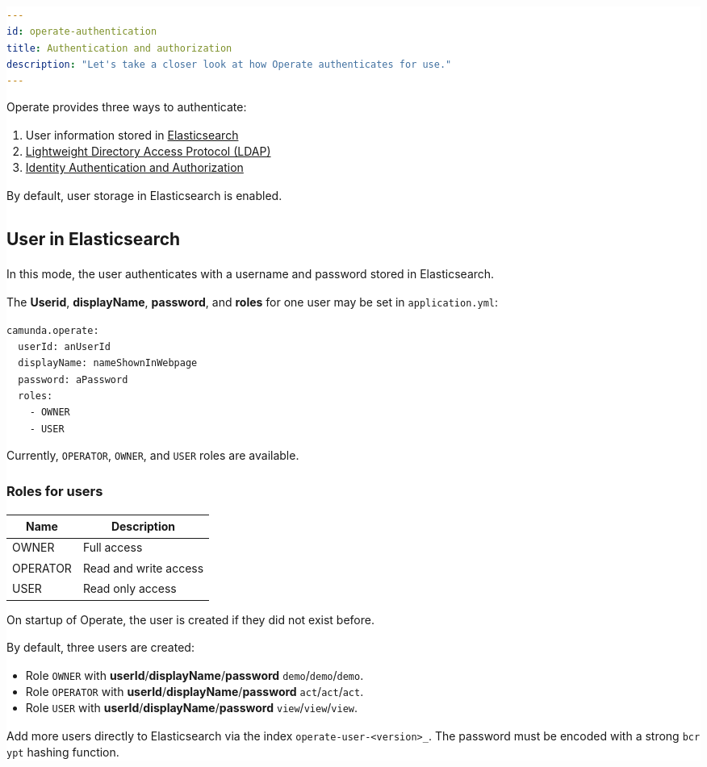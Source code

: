 ```yaml
---
id: operate-authentication
title: Authentication and authorization
description: "Let's take a closer look at how Operate authenticates for use."
---
```


Operate provides three ways to authenticate:

1. User information stored in [Elasticsearch](#user-in-elasticsearch)
2. [Lightweight Directory Access Protocol (LDAP)](#ldap)
3. [Identity Authentication and Authorization](#identity)

By default, user storage in Elasticsearch is enabled.

## User in Elasticsearch

In this mode, the user authenticates with a username and password stored in Elasticsearch.

The **Userid**, **displayName**, **password**, and **roles** for one user may be set in `application.yml`:

```
camunda.operate:
  userId: anUserId
  displayName: nameShownInWebpage
  password: aPassword
  roles:
    - OWNER
    - USER
```

Currently, `OPERATOR`, `OWNER`, and `USER` roles are available.

### Roles for users

| Name     | Description           |
| -------- | --------------------- |
| OWNER    | Full access           |
| OPERATOR | Read and write access |
| USER     | Read only access      |

On startup of Operate, the user is created if they did not exist before.

By default, three users are created:

- Role `OWNER` with **userId**/**displayName**/**password** `demo`/`demo`/`demo`.
- Role `OPERATOR` with **userId**/**displayName**/**password** `act`/`act`/`act`.
- Role `USER` with **userId**/**displayName**/**password** `view`/`view`/`view`.

Add more users directly to Elasticsearch via the index `operate-user-<version>_`. The password must be encoded with a strong `bcrypt` hashing function.
